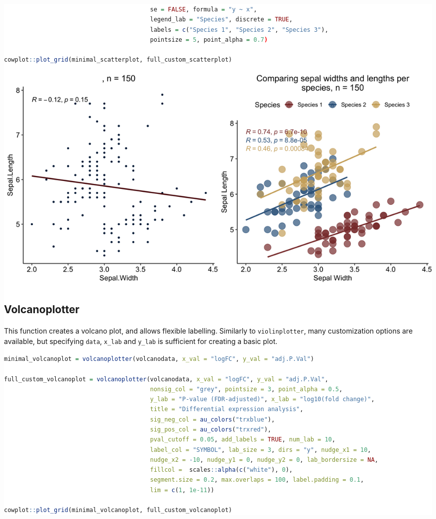 ``` r
                                         se = FALSE, formula = "y ~ x",
                                         legend_lab = "Species", discrete = TRUE,
                                         labels = c("Species 1", "Species 2", "Species 3"),
                                         pointsize = 5, point_alpha = 0.7)

cowplot::plot_grid(minimal_scatterplot, full_custom_scatterplot)
```

<img src="man/figures/README-scatterplotter-examples-1.png" width="100%" />

## Volcanoplotter

This function creates a volcano plot, and allows flexible labelling.
Similarly to `violinplotter`, many customization options are available,
but specifying `data`, `x_lab` and `y_lab` is sufficient for creating a
basic plot.

``` r
minimal_volcanoplot = volcanoplotter(volcanodata, x_val = "logFC", y_val = "adj.P.Val")

full_custom_volcanoplot = volcanoplotter(volcanodata, x_val = "logFC", y_val = "adj.P.Val", 
                                         nonsig_col = "grey", pointsize = 3, point_alpha = 0.5, 
                                         y_lab = "P-value (FDR-adjusted)", x_lab = "log10(fold change)", 
                                         title = "Differential expression analysis",
                                         sig_neg_col = au_colors("trxblue"), 
                                         sig_pos_col = au_colors("trxred"),
                                         pval_cutoff = 0.05, add_labels = TRUE, num_lab = 10,
                                         label_col = "SYMBOL", lab_size = 3, dirs = "y", nudge_x1 = 10,
                                         nudge_x2 = -10, nudge_y1 = 0, nudge_y2 = 0, lab_bordersize = NA,
                                         fillcol =  scales::alpha(c("white"), 0),
                                         segment.size = 0.2, max.overlaps = 100, label.padding = 0.1,
                                         lim = c(1, 1e-11))

cowplot::plot_grid(minimal_volcanoplot, full_custom_volcanoplot)
```
